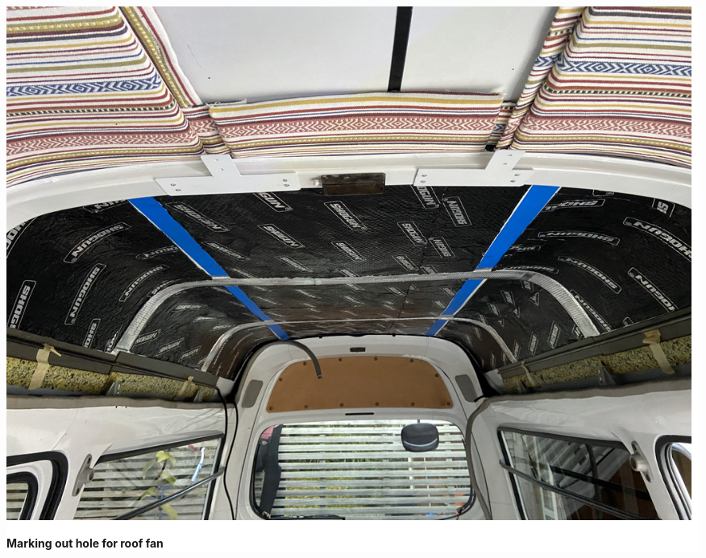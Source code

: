   <img src="/assets/img/van/roof/roof_4.jpg" alt="roof_4" width="850">
</p>

**Marking out hole for roof fan**
<p align="center">